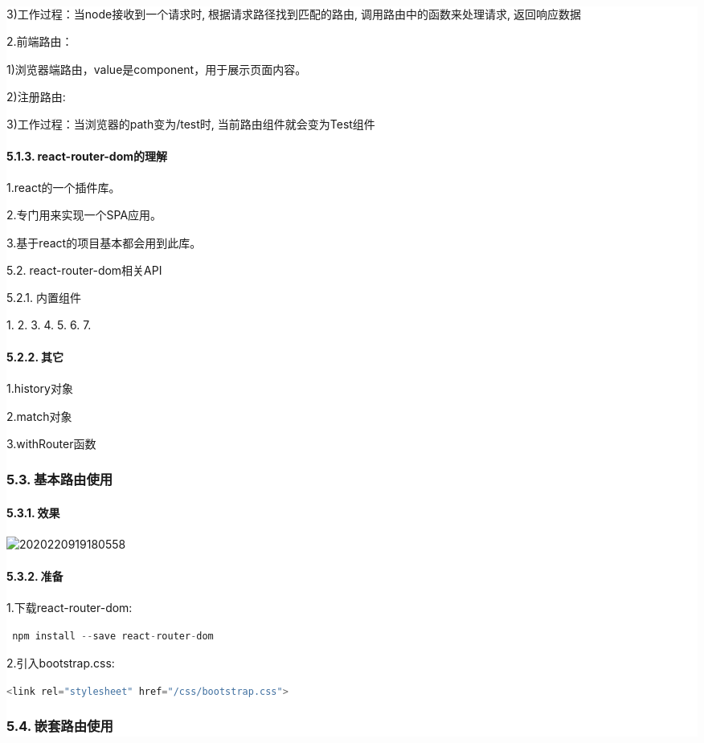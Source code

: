3)工作过程：当node接收到一个请求时, 根据请求路径找到匹配的路由, 调用路由中的函数来处理请求, 返回响应数据

2.前端路由：

1)浏览器端路由，value是component，用于展示页面内容。

2)注册路由: <Route path="/test" component={Test}>

3)工作过程：当浏览器的path变为/test时, 当前路由组件就会变为Test组件

#### 5.1.3. react-router-dom的理解

1.react的一个插件库。

2.专门用来实现一个SPA应用。

3.基于react的项目基本都会用到此库。

5.2. react-router-dom相关API

5.2.1. 内置组件

1.<BrowserRouter>
2.<HashRouter>
3.<Route>
4.<Redirect>
5.<Link>
6.<NavLink>
7.<Switch>

#### 5.2.2. 其它

1.history对象

2.match对象

3.withRouter函数

### 5.3. 基本路由使用

#### 5.3.1. 效果

![2020220919180558](https://yuan-halo.oss-cn-beijing.aliyuncs.com/blog/2020220919180558.gif)

#### 5.3.2. 准备

1.下载react-router-dom:

```js
 npm install --save react-router-dom
```

2.引入bootstrap.css: 

```js
<link rel="stylesheet" href="/css/bootstrap.css">
```

### 5.4. 嵌套路由使用
